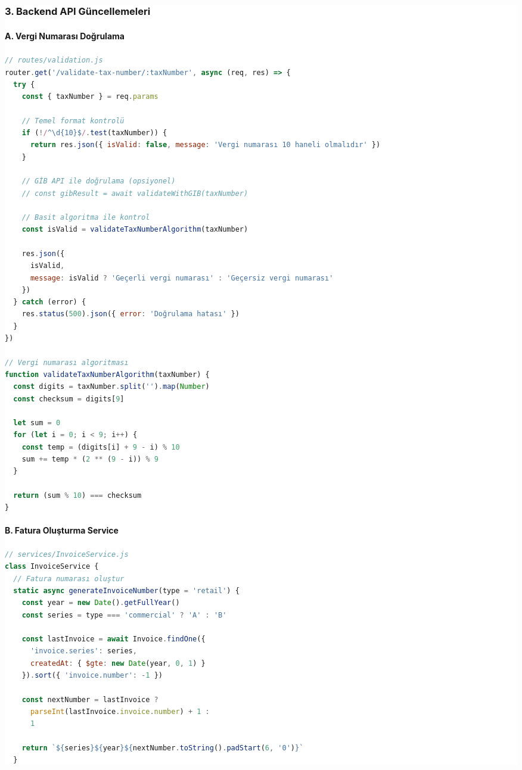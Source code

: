 ### **3. Backend API Güncellemeleri**

#### **A. Vergi Numarası Doğrulama**
```javascript
// routes/validation.js
router.get('/validate-tax-number/:taxNumber', async (req, res) => {
  try {
    const { taxNumber } = req.params
    
    // Temel format kontrolü
    if (!/^\d{10}$/.test(taxNumber)) {
      return res.json({ isValid: false, message: 'Vergi numarası 10 haneli olmalıdır' })
    }
    
    // GİB API ile doğrulama (opsiyonel)
    // const gibResult = await validateWithGIB(taxNumber)
    
    // Basit algoritma ile kontrol
    const isValid = validateTaxNumberAlgorithm(taxNumber)
    
    res.json({ 
      isValid, 
      message: isValid ? 'Geçerli vergi numarası' : 'Geçersiz vergi numarası' 
    })
  } catch (error) {
    res.status(500).json({ error: 'Doğrulama hatası' })
  }
})

// Vergi numarası algoritması
function validateTaxNumberAlgorithm(taxNumber) {
  const digits = taxNumber.split('').map(Number)
  const checksum = digits[9]
  
  let sum = 0
  for (let i = 0; i < 9; i++) {
    const temp = (digits[i] + 9 - i) % 10
    sum += temp * (2 ** (9 - i)) % 9
  }
  
  return (sum % 10) === checksum
}
```

#### **B. Fatura Oluşturma Service**
```javascript
// services/InvoiceService.js
class InvoiceService {
  // Fatura numarası oluştur
  static async generateInvoiceNumber(type = 'retail') {
    const year = new Date().getFullYear()
    const series = type === 'commercial' ? 'A' : 'B'
    
    const lastInvoice = await Invoice.findOne({
      'invoice.series': series,
      createdAt: { $gte: new Date(year, 0, 1) }
    }).sort({ 'invoice.number': -1 })
    
    const nextNumber = lastInvoice ? 
      parseInt(lastInvoice.invoice.number) + 1 : 
      1
    
    return `${series}${year}${nextNumber.toString().padStart(6, '0')}`
  }
```